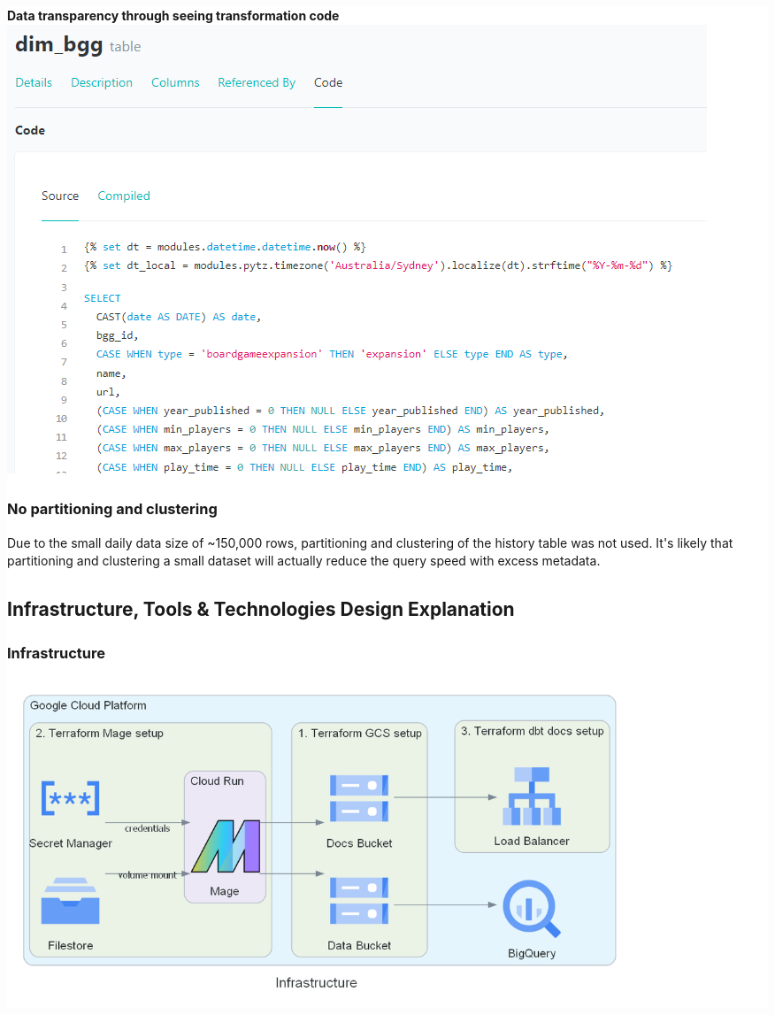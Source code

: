 **Data transparency through seeing transformation code**
<img src="./documentation/screenshots/dbt_docs_2.png" alt="dbt_docs_2"/>

### No partitioning and clustering

Due to the small daily data size of ~150,000 rows, partitioning and clustering of the history table was not used. It's likely that partitioning and clustering a small dataset will actually reduce the query speed with excess metadata.

## Infrastructure, Tools & Technologies Design Explanation

### Infrastructure
<img src="./documentation/infrastructure.png" alt="infrastructure" width="700"/>
